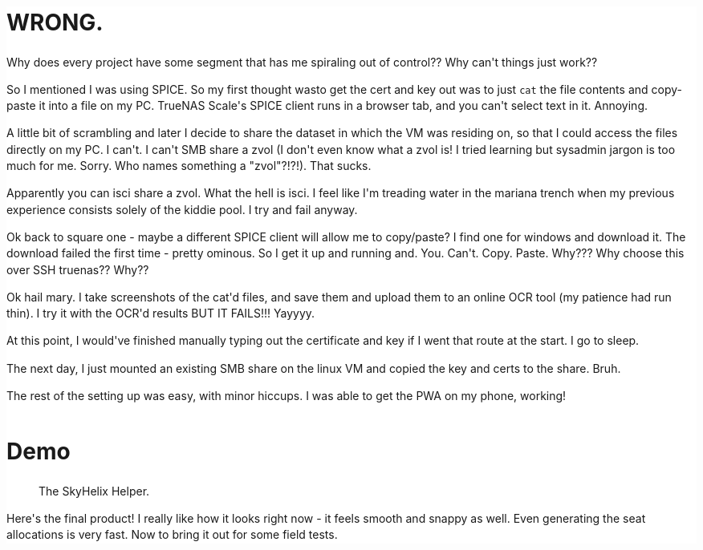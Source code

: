 # WRONG.
Why does every project have some segment that has me spiraling out of control?? Why can't things just work??

So I mentioned I was using SPICE. So my first thought wasto get the cert and key out was to just `cat` the file contents and copy-paste it into a file on my PC. TrueNAS Scale's SPICE client runs in a browser tab, and you can't select text in it. Annoying.

A little bit of scrambling and later I decide to share the dataset in which the VM was residing on, so that I could access the files directly on my PC. I can't. I can't SMB share a zvol (I don't even know what a zvol is! I tried learning but sysadmin jargon is too much for me. Sorry. Who names something a "zvol"?!?!). That sucks.

Apparently you can isci share a zvol. What the hell is isci. I feel like I'm treading water in the mariana trench when my previous experience consists solely of the kiddie pool. I try and fail anyway.

Ok back to square one - maybe a different SPICE client will allow me to copy/paste? I find one for windows and download it. The download failed the first time - pretty ominous. So I get it up and running and. You. Can't. Copy. Paste. Why??? Why choose this over SSH truenas?? Why??

Ok hail mary. I take screenshots of the cat'd files, and save them and upload them to an online OCR tool (my patience had run thin). I try it with the OCR'd results BUT IT FAILS!!! Yayyyy.

At this point, I would've finished manually typing out the certificate and key if I went that route at the start. I go to sleep.

The next day, I just mounted an existing SMB share on the linux VM and copied the key and certs to the share. Bruh.

The rest of the setting up was easy, with minor hiccups. I was able to get the PWA on my phone, working!

# Demo

<figure>
    <video height="800px" class="blog-img" autoplay loop muted playsinline src="{{ site.baseurl }}/assets/blog-images/2024-06-05/demo-vid.mp4"></video>
    <figcaption>The SkyHelix Helper.</figcaption>
</figure>

Here's the final product! I really like how it looks right now - it feels smooth and snappy as well. Even generating the seat allocations is very fast. Now to bring it out for some field tests.
